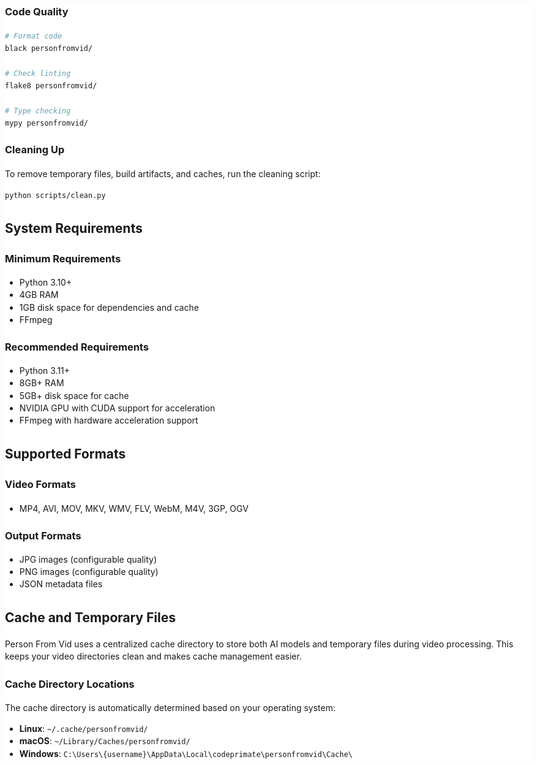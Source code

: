 ### Code Quality

```bash
# Format code
black personfromvid/

# Check linting
flake8 personfromvid/

# Type checking
mypy personfromvid/
```

### Cleaning Up

To remove temporary files, build artifacts, and caches, run the cleaning script:

```bash
python scripts/clean.py
```

## System Requirements

### Minimum Requirements
- Python 3.10+
- 4GB RAM
- 1GB disk space for dependencies and cache
- FFmpeg

### Recommended Requirements
- Python 3.11+
- 8GB+ RAM
- 5GB+ disk space for cache
- NVIDIA GPU with CUDA support for acceleration
- FFmpeg with hardware acceleration support

## Supported Formats

### Video Formats
- MP4, AVI, MOV, MKV, WMV, FLV, WebM, M4V, 3GP, OGV

### Output Formats
- JPG images (configurable quality)
- PNG images (configurable quality)
- JSON metadata files

## Cache and Temporary Files

Person From Vid uses a centralized cache directory to store both AI models and temporary files during video processing. This keeps your video directories clean and makes cache management easier.

### Cache Directory Locations

The cache directory is automatically determined based on your operating system:

- **Linux**: `~/.cache/personfromvid/`
- **macOS**: `~/Library/Caches/personfromvid/`
- **Windows**: `C:\Users\{username}\AppData\Local\codeprimate\personfromvid\Cache\`